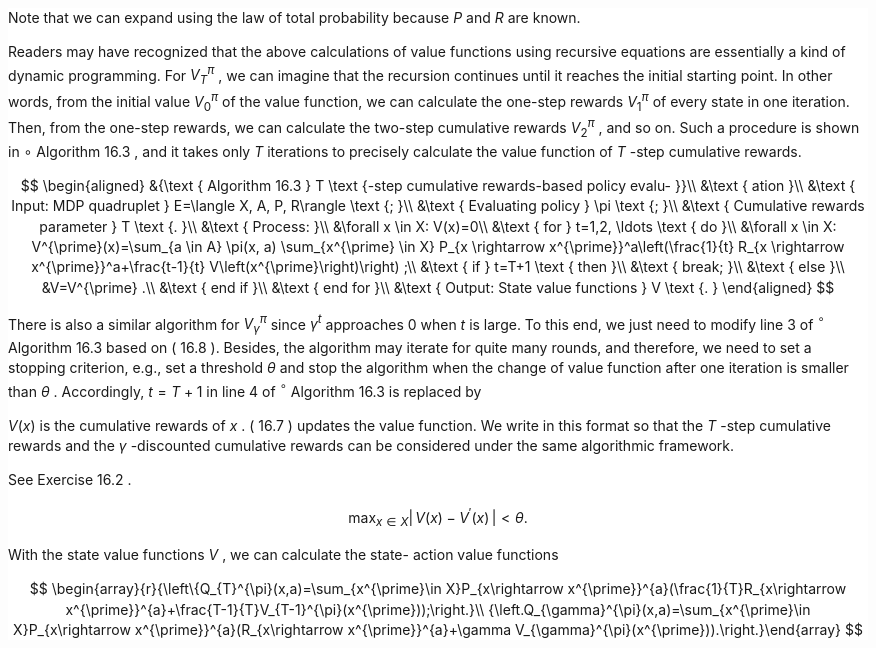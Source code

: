 Note that we can expand using the law of total probability because    $P$   and    $R$   are known.  

Readers may have recognized that the above calculations of value functions using recursive equations are essentially a kind of dynamic programming. For    $V_{T}^{\pi}$  , we can imagine that the recursion continues until it reaches the initial starting point. In other words, from the initial value    $V_{0}^{\pi}$    of the value function, we can calculate the one-step rewards    $V_{1}^{\pi}$    of every state in one iteration. Then, from the one-step rewards, we can calculate the two-step cumulative rewards    $V_{2}^{\pi}$  , and so on. Such a procedure is shown in    $\circ$   Algorithm 16.3 , and it takes only    $T$   iterations to precisely calculate the value function of    $T$  -step cumulative rewards.  

$$
\begin{aligned}
&{\text { Algorithm 16.3 } T \text {-step cumulative rewards-based policy evalu- }}\\
&\text { ation }\\
&\text { Input: MDP quadruplet } E=\langle X, A, P, R\rangle \text {; }\\
&\text { Evaluating policy } \pi \text {; }\\
&\text { Cumulative rewards parameter } T \text {. }\\
&\text { Process: }\\
&\forall x \in X: V(x)=0\\
&\text { for } t=1,2, \ldots \text { do }\\
&\forall x \in X: V^{\prime}(x)=\sum_{a \in A} \pi(x, a) \sum_{x^{\prime} \in X} P_{x \rightarrow x^{\prime}}^a\left(\frac{1}{t} R_{x \rightarrow x^{\prime}}^a+\frac{t-1}{t} V\left(x^{\prime}\right)\right) ;\\
&\text { if } t=T+1 \text { then }\\
&\text { break; }\\
&\text { else }\\
&V=V^{\prime} .\\
&\text { end if }\\
&\text { end for }\\
&\text { Output: State value functions } V \text {. }
\end{aligned}
$$ 

There is also a similar algorithm for    $V_{\gamma}^{\pi}$    since  $\gamma^{t}$   approaches 0 when  $t$   is large. To this end, we just need to modify line 3 of  $^{\circ}$   Algorithm 16.3  based on ( 16.8 ). Besides, the algorithm may iterate for quite many rounds, and therefore, we need to set a stopping criterion, e.g., set a threshold  $\theta$   and stop the algorithm when the change of value function after one iteration is smaller than  $\theta$  . Accordingly,    $t=T+1$   in line  4  of    $^{\circ}$   Algorithm 16.3 is replaced by  

$V(x)$   is the cumulative rewards of    $x$  . ( 16.7 ) updates the value function. We write in this format so that the    $T$  -step cumulative rewards and the    $\gamma$  -discounted cumulative rewards can be considered under the same algorithmic framework.  

See Exercise  16.2 .  

$$
\operatorname*{max}_{x\in X}\left|\,V(x)-V^{\prime}(x)\,\right|<\theta.
$$  

With the state value functions    $V$  , we can calculate the state- action value functions  

$$
\begin{array}{r}{\left\{Q_{T}^{\pi}(x,a)=\sum_{x^{\prime}\in X}P_{x\rightarrow x^{\prime}}^{a}(\frac{1}{T}R_{x\rightarrow x^{\prime}}^{a}+\frac{T-1}{T}V_{T-1}^{\pi}(x^{\prime}));\right.}\\ {\left.Q_{\gamma}^{\pi}(x,a)=\sum_{x^{\prime}\in X}P_{x\rightarrow x^{\prime}}^{a}(R_{x\rightarrow x^{\prime}}^{a}+\gamma V_{\gamma}^{\pi}(x^{\prime})).\right.}\end{array}
$$  
